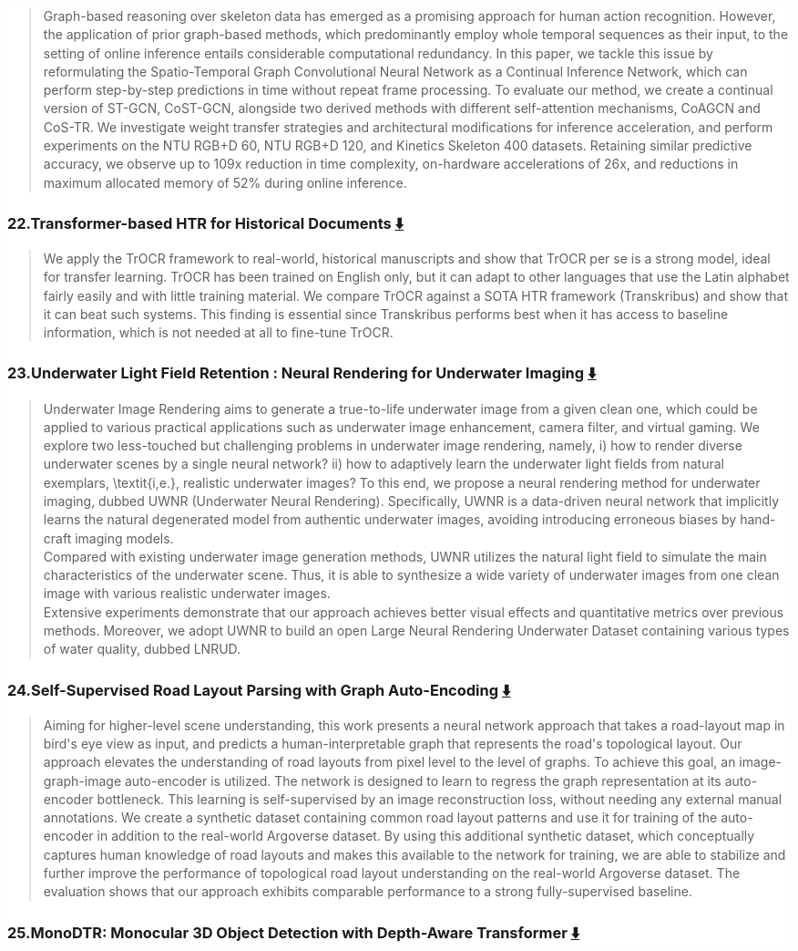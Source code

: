 >  Graph-based reasoning over skeleton data has emerged as a promising approach for human action recognition. However, the application of prior graph-based methods, which predominantly employ whole temporal sequences as their input, to the setting of online inference entails considerable computational redundancy. In this paper, we tackle this issue by reformulating the Spatio-Temporal Graph Convolutional Neural Network as a Continual Inference Network, which can perform step-by-step predictions in time without repeat frame processing. To evaluate our method, we create a continual version of ST-GCN, CoST-GCN, alongside two derived methods with different self-attention mechanisms, CoAGCN and CoS-TR. We investigate weight transfer strategies and architectural modifications for inference acceleration, and perform experiments on the NTU RGB+D 60, NTU RGB+D 120, and Kinetics Skeleton 400 datasets. Retaining similar predictive accuracy, we observe up to 109x reduction in time complexity, on-hardware accelerations of 26x, and reductions in maximum allocated memory of 52% during online inference.      
### 22.Transformer-based HTR for Historical Documents  [ :arrow_down: ](https://arxiv.org/pdf/2203.11008.pdf)
>  We apply the TrOCR framework to real-world, historical manuscripts and show that TrOCR per se is a strong model, ideal for transfer learning. TrOCR has been trained on English only, but it can adapt to other languages that use the Latin alphabet fairly easily and with little training material. We compare TrOCR against a SOTA HTR framework (Transkribus) and show that it can beat such systems. This finding is essential since Transkribus performs best when it has access to baseline information, which is not needed at all to fine-tune TrOCR.      
### 23.Underwater Light Field Retention : Neural Rendering for Underwater Imaging  [ :arrow_down: ](https://arxiv.org/pdf/2203.11006.pdf)
>  Underwater Image Rendering aims to generate a true-to-life underwater image from a given clean one, which could be applied to various practical applications such as underwater image enhancement, camera filter, and virtual gaming. We explore two less-touched but challenging problems in underwater image rendering, namely, i) how to render diverse underwater scenes by a single neural network? ii) how to adaptively learn the underwater light fields from natural exemplars, \textit{i,e.}, realistic underwater images? To this end, we propose a neural rendering method for underwater imaging, dubbed UWNR (Underwater Neural Rendering). Specifically, UWNR is a data-driven neural network that implicitly learns the natural degenerated model from authentic underwater images, avoiding introducing erroneous biases by hand-craft imaging models. <br>Compared with existing underwater image generation methods, UWNR utilizes the natural light field to simulate the main characteristics of the underwater scene. Thus, it is able to synthesize a wide variety of underwater images from one clean image with various realistic underwater images. <br>Extensive experiments demonstrate that our approach achieves better visual effects and quantitative metrics over previous methods. Moreover, we adopt UWNR to build an open Large Neural Rendering Underwater Dataset containing various types of water quality, dubbed LNRUD.      
### 24.Self-Supervised Road Layout Parsing with Graph Auto-Encoding  [ :arrow_down: ](https://arxiv.org/pdf/2203.11000.pdf)
>  Aiming for higher-level scene understanding, this work presents a neural network approach that takes a road-layout map in bird's eye view as input, and predicts a human-interpretable graph that represents the road's topological layout. Our approach elevates the understanding of road layouts from pixel level to the level of graphs. To achieve this goal, an image-graph-image auto-encoder is utilized. The network is designed to learn to regress the graph representation at its auto-encoder bottleneck. This learning is self-supervised by an image reconstruction loss, without needing any external manual annotations. We create a synthetic dataset containing common road layout patterns and use it for training of the auto-encoder in addition to the real-world Argoverse dataset. By using this additional synthetic dataset, which conceptually captures human knowledge of road layouts and makes this available to the network for training, we are able to stabilize and further improve the performance of topological road layout understanding on the real-world Argoverse dataset. The evaluation shows that our approach exhibits comparable performance to a strong fully-supervised baseline.      
### 25.MonoDTR: Monocular 3D Object Detection with Depth-Aware Transformer  [ :arrow_down: ](https://arxiv.org/pdf/2203.10981.pdf)